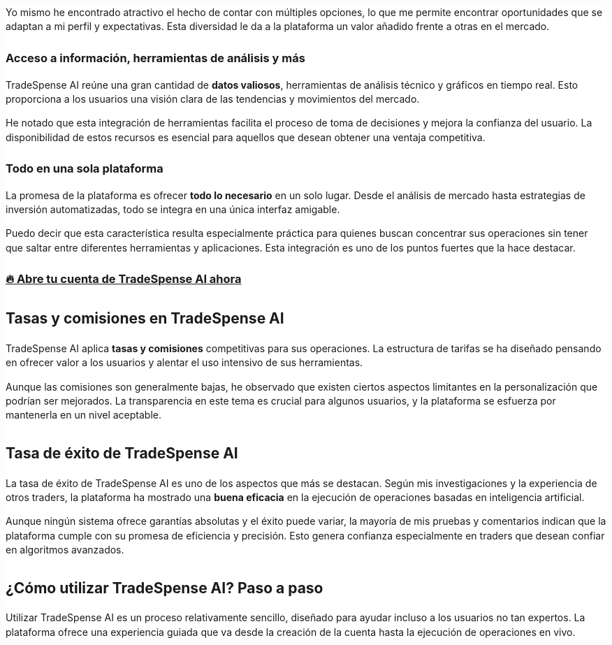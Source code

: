 Yo mismo he encontrado atractivo el hecho de contar con múltiples opciones, lo que me permite encontrar oportunidades que se adaptan a mi perfil y expectativas. Esta diversidad le da a la plataforma un valor añadido frente a otras en el mercado.

### Acceso a información, herramientas de análisis y más

TradeSpense AI reúne una gran cantidad de **datos valiosos**, herramientas de análisis técnico y gráficos en tiempo real. Esto proporciona a los usuarios una visión clara de las tendencias y movimientos del mercado.

He notado que esta integración de herramientas facilita el proceso de toma de decisiones y mejora la confianza del usuario. La disponibilidad de estos recursos es esencial para aquellos que desean obtener una ventaja competitiva.

### Todo en una sola plataforma

La promesa de la plataforma es ofrecer **todo lo necesario** en un solo lugar. Desde el análisis de mercado hasta estrategias de inversión automatizadas, todo se integra en una única interfaz amigable.

Puedo decir que esta característica resulta especialmente práctica para quienes buscan concentrar sus operaciones sin tener que saltar entre diferentes herramientas y aplicaciones. Esta integración es uno de los puntos fuertes que la hace destacar.

### [🔥 Abre tu cuenta de TradeSpense AI ahora](https://abroadview.org/tradespense-ai/)
## Tasas y comisiones en TradeSpense AI

TradeSpense AI aplica **tasas y comisiones** competitivas para sus operaciones. La estructura de tarifas se ha diseñado pensando en ofrecer valor a los usuarios y alentar el uso intensivo de sus herramientas.

Aunque las comisiones son generalmente bajas, he observado que existen ciertos aspectos limitantes en la personalización que podrían ser mejorados. La transparencia en este tema es crucial para algunos usuarios, y la plataforma se esfuerza por mantenerla en un nivel aceptable.

## Tasa de éxito de TradeSpense AI

La tasa de éxito de TradeSpense AI es uno de los aspectos que más se destacan. Según mis investigaciones y la experiencia de otros traders, la plataforma ha mostrado una **buena eficacia** en la ejecución de operaciones basadas en inteligencia artificial.

Aunque ningún sistema ofrece garantías absolutas y el éxito puede variar, la mayoría de mis pruebas y comentarios indican que la plataforma cumple con su promesa de eficiencia y precisión. Esto genera confianza especialmente en traders que desean confiar en algoritmos avanzados.

## ¿Cómo utilizar TradeSpense AI? Paso a paso

Utilizar TradeSpense AI es un proceso relativamente sencillo, diseñado para ayudar incluso a los usuarios no tan expertos. La plataforma ofrece una experiencia guiada que va desde la creación de la cuenta hasta la ejecución de operaciones en vivo.

